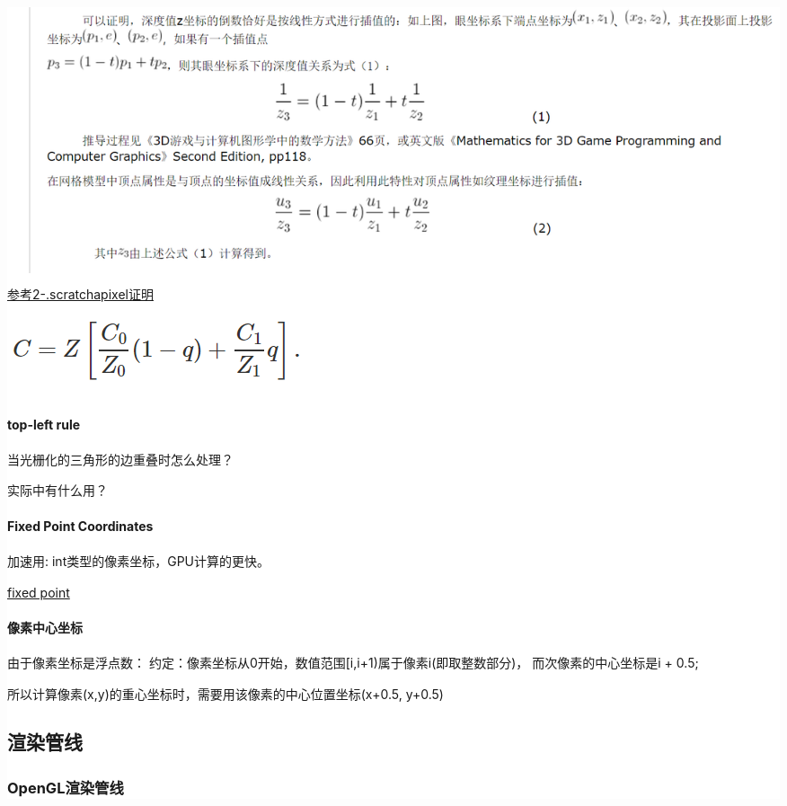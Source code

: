 >![](_v_images/20190118125152970_28639.png)

[参考2-.scratchapixel证明](http://www.scratchapixel.com/lessons/3d-basic-rendering/rasterization-practical-implementation/perspective-correct-interpolation-vertex-attributes)

![](_v_images/20190121135641955_3407.png)



#### top-left rule 

当光栅化的三角形的边重叠时怎么处理？

实际中有什么用？


#### Fixed Point Coordinates

加速用: int类型的像素坐标，GPU计算的更快。

[fixed point](http://www.scratchapixel.com/lessons/3d-basic-rendering/rasterization-practical-implementation/rasterization-practical-implementation)

#### 像素中心坐标

由于像素坐标是浮点数：
约定：像素坐标从0开始，数值范围[i,i+1)属于像素i(即取整数部分)， 而次像素的中心坐标是i + 0.5;

所以计算像素(x,y)的重心坐标时，需要用该像素的中心位置坐标(x+0.5, y+0.5)



## 渲染管线

### OpenGL渲染管线

